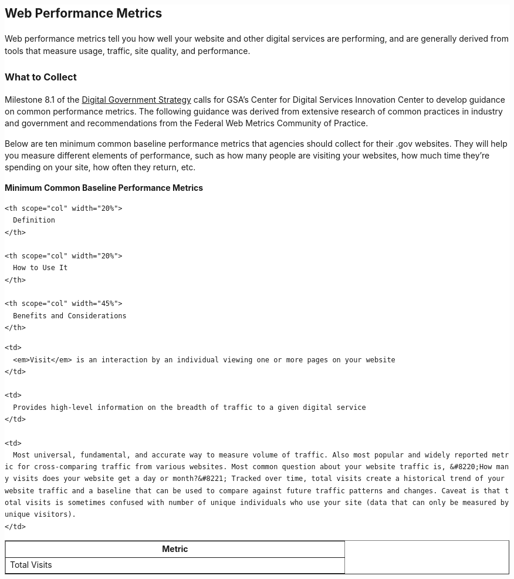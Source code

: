## <a name="web-performance-metrics"></a>Web Performance Metrics

Web performance metrics tell you how well your website and other digital services are performing, and are generally derived from tools that measure usage, traffic, site quality, and performance.

### What to Collect

Milestone 8.1 of the [Digital Government Strategy](http://www.whitehouse.gov/sites/default/files/omb/egov/digital-government/digital-government.html) calls for GSA’s Center for Digital Services Innovation Center to develop guidance on common performance metrics. The following guidance was derived from extensive research of common practices in industry and government and recommendations from the Federal Web Metrics Community of Practice.

Below are ten minimum common baseline performance metrics that agencies should collect for their .gov websites. They will help you measure different elements of performance, such as how many people are visiting your websites, how much time they&#8217;re spending on your site, how often they return, etc.

**Minimum Common Baseline Performance Metrics**



<table border="1" cellspacing="1" cellpadding="7">
  <tr>
    <th scope="col" width="15%">
      Metric
    </th>

    <th scope="col" width="20%">
      Definition
    </th>

    <th scope="col" width="20%">
      How to Use It
    </th>

    <th scope="col" width="45%">
      Benefits and Considerations
    </th>
  </tr>

  <tr>
    <td>
      Total Visits
    </td>

    <td>
      <em>Visit</em> is an interaction by an individual viewing one or more pages on your website
    </td>

    <td>
      Provides high-level information on the breadth of traffic to a given digital service
    </td>

    <td>
      Most universal, fundamental, and accurate way to measure volume of traffic. Also most popular and widely reported metric for cross-comparing traffic from various websites. Most common question about your website traffic is, &#8220;How many visits does your website get a day or month?&#8221; Tracked over time, total visits create a historical trend of your website traffic and a baseline that can be used to compare against future traffic patterns and changes. Caveat is that total visits is sometimes confused with number of unique individuals who use your site (data that can only be measured by unique visitors).
    </td>
  </tr>

